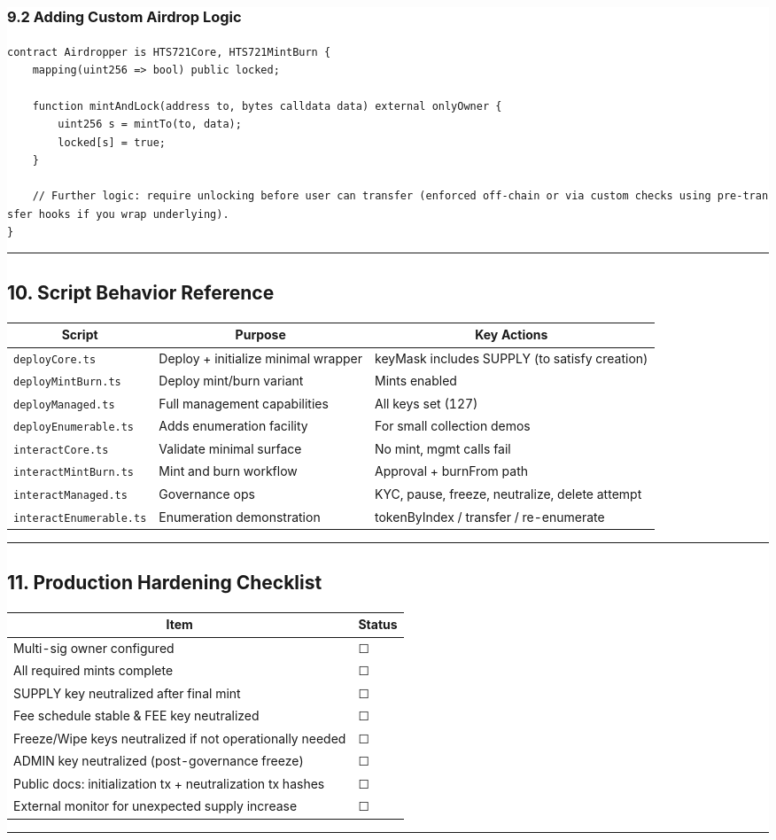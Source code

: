 ### 9.2 Adding Custom Airdrop Logic

```solidity
contract Airdropper is HTS721Core, HTS721MintBurn {
    mapping(uint256 => bool) public locked;

    function mintAndLock(address to, bytes calldata data) external onlyOwner {
        uint256 s = mintTo(to, data);
        locked[s] = true;
    }

    // Further logic: require unlocking before user can transfer (enforced off‑chain or via custom checks using pre-transfer hooks if you wrap underlying).
}
```

---

## 10. Script Behavior Reference

| Script                  | Purpose                             | Key Actions                                    |
| ----------------------- | ----------------------------------- | ---------------------------------------------- |
| `deployCore.ts`         | Deploy + initialize minimal wrapper | keyMask includes SUPPLY (to satisfy creation)  |
| `deployMintBurn.ts`     | Deploy mint/burn variant            | Mints enabled                                  |
| `deployManaged.ts`      | Full management capabilities        | All keys set (127)                             |
| `deployEnumerable.ts`   | Adds enumeration facility           | For small collection demos                     |
| `interactCore.ts`       | Validate minimal surface            | No mint, mgmt calls fail                       |
| `interactMintBurn.ts`   | Mint and burn workflow              | Approval + burnFrom path                       |
| `interactManaged.ts`    | Governance ops                      | KYC, pause, freeze, neutralize, delete attempt |
| `interactEnumerable.ts` | Enumeration demonstration           | tokenByIndex / transfer / re-enumerate         |

---

## 11. Production Hardening Checklist

| Item                                                      | Status |
| --------------------------------------------------------- | ------ |
| Multi-sig owner configured                                | ☐      |
| All required mints complete                               | ☐      |
| SUPPLY key neutralized after final mint                   | ☐      |
| Fee schedule stable & FEE key neutralized                 | ☐      |
| Freeze/Wipe keys neutralized if not operationally needed  | ☐      |
| ADMIN key neutralized (post-governance freeze)            | ☐      |
| Public docs: initialization tx + neutralization tx hashes | ☐      |
| External monitor for unexpected supply increase           | ☐      |

---